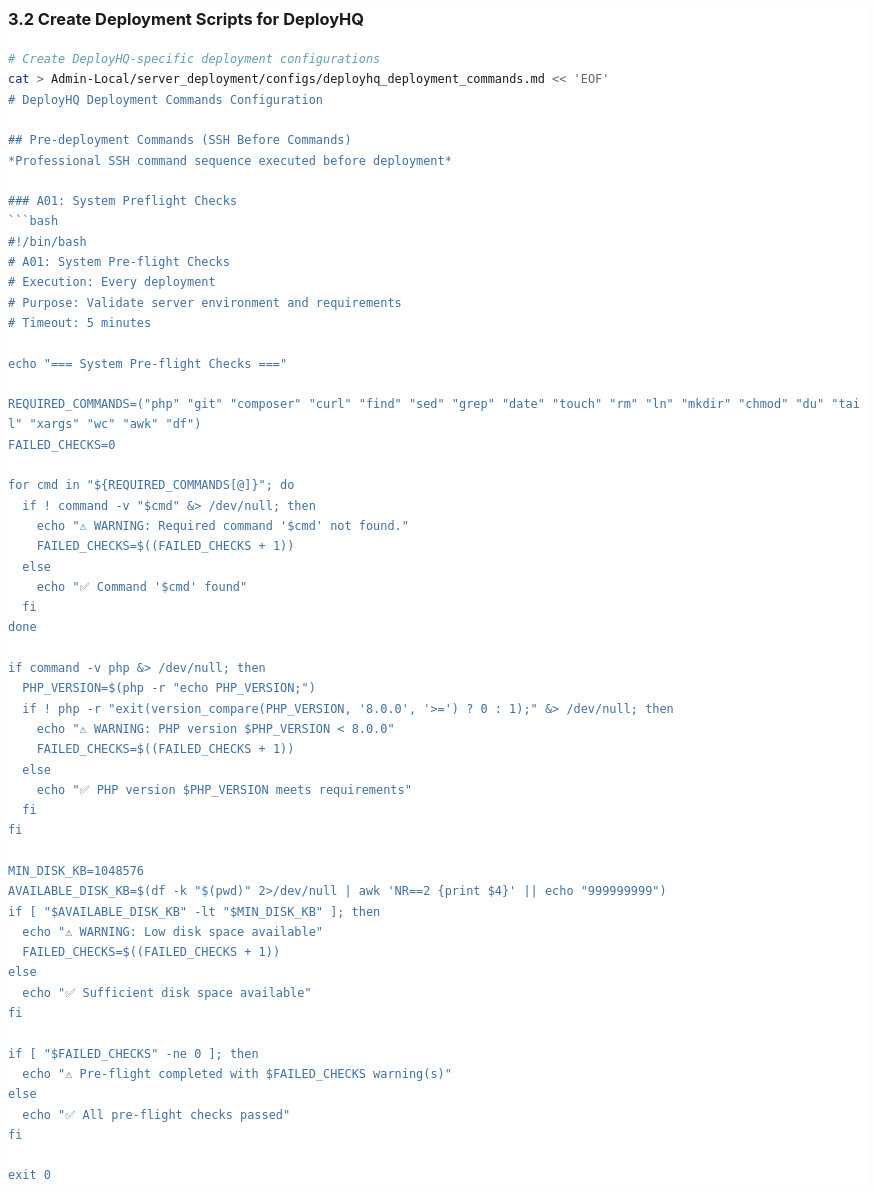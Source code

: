 ### 3.2 Create Deployment Scripts for DeployHQ

```bash
# Create DeployHQ-specific deployment configurations
cat > Admin-Local/server_deployment/configs/deployhq_deployment_commands.md << 'EOF'
# DeployHQ Deployment Commands Configuration

## Pre-deployment Commands (SSH Before Commands)
*Professional SSH command sequence executed before deployment*

### A01: System Preflight Checks
```bash
#!/bin/bash
# A01: System Pre-flight Checks
# Execution: Every deployment
# Purpose: Validate server environment and requirements
# Timeout: 5 minutes

echo "=== System Pre-flight Checks ==="

REQUIRED_COMMANDS=("php" "git" "composer" "curl" "find" "sed" "grep" "date" "touch" "rm" "ln" "mkdir" "chmod" "du" "tail" "xargs" "wc" "awk" "df")
FAILED_CHECKS=0

for cmd in "${REQUIRED_COMMANDS[@]}"; do
  if ! command -v "$cmd" &> /dev/null; then
    echo "⚠️ WARNING: Required command '$cmd' not found."
    FAILED_CHECKS=$((FAILED_CHECKS + 1))
  else
    echo "✅ Command '$cmd' found"
  fi
done

if command -v php &> /dev/null; then
  PHP_VERSION=$(php -r "echo PHP_VERSION;")
  if ! php -r "exit(version_compare(PHP_VERSION, '8.0.0', '>=') ? 0 : 1);" &> /dev/null; then
    echo "⚠️ WARNING: PHP version $PHP_VERSION < 8.0.0"
    FAILED_CHECKS=$((FAILED_CHECKS + 1))
  else
    echo "✅ PHP version $PHP_VERSION meets requirements"
  fi
fi

MIN_DISK_KB=1048576
AVAILABLE_DISK_KB=$(df -k "$(pwd)" 2>/dev/null | awk 'NR==2 {print $4}' || echo "999999999")
if [ "$AVAILABLE_DISK_KB" -lt "$MIN_DISK_KB" ]; then
  echo "⚠️ WARNING: Low disk space available"
  FAILED_CHECKS=$((FAILED_CHECKS + 1))
else
  echo "✅ Sufficient disk space available"
fi

if [ "$FAILED_CHECKS" -ne 0 ]; then
  echo "⚠️ Pre-flight completed with $FAILED_CHECKS warning(s)"
else
  echo "✅ All pre-flight checks passed"
fi

exit 0
```
